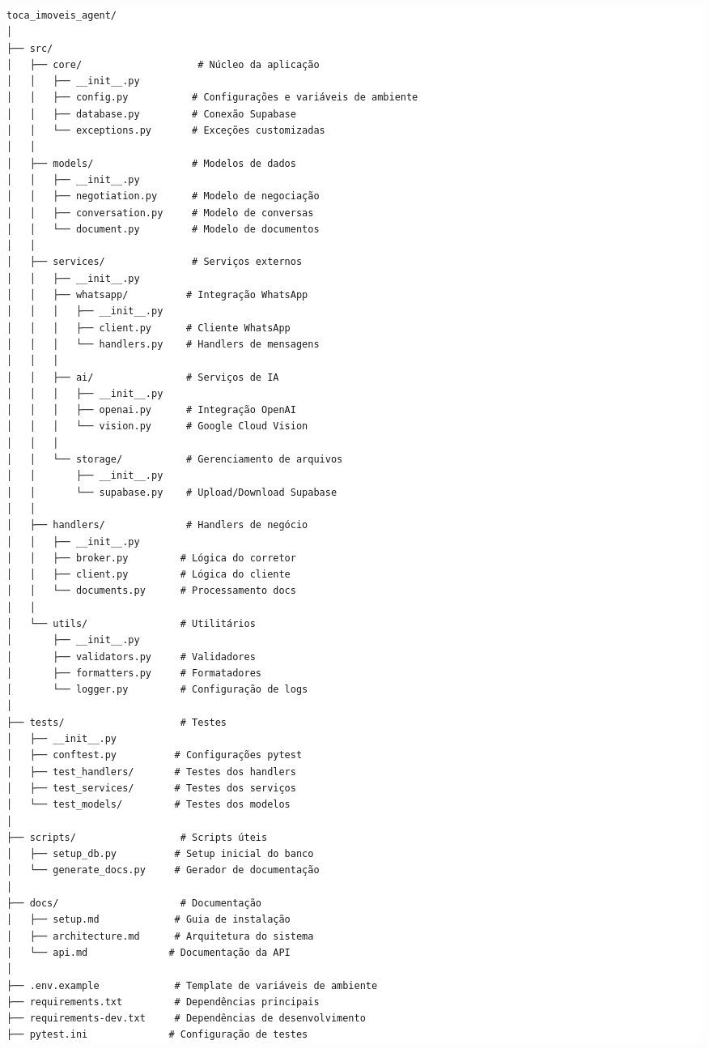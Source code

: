```
toca_imoveis_agent/
│
├── src/
│   ├── core/                    # Núcleo da aplicação
│   │   ├── __init__.py
│   │   ├── config.py           # Configurações e variáveis de ambiente
│   │   ├── database.py         # Conexão Supabase
│   │   └── exceptions.py       # Exceções customizadas
│   │
│   ├── models/                 # Modelos de dados
│   │   ├── __init__.py
│   │   ├── negotiation.py      # Modelo de negociação
│   │   ├── conversation.py     # Modelo de conversas
│   │   └── document.py         # Modelo de documentos
│   │
│   ├── services/               # Serviços externos
│   │   ├── __init__.py
│   │   ├── whatsapp/          # Integração WhatsApp
│   │   │   ├── __init__.py
│   │   │   ├── client.py      # Cliente WhatsApp
│   │   │   └── handlers.py    # Handlers de mensagens
│   │   │
│   │   ├── ai/                # Serviços de IA
│   │   │   ├── __init__.py
│   │   │   ├── openai.py      # Integração OpenAI
│   │   │   └── vision.py      # Google Cloud Vision
│   │   │
│   │   └── storage/           # Gerenciamento de arquivos
│   │       ├── __init__.py
│   │       └── supabase.py    # Upload/Download Supabase
│   │
│   ├── handlers/              # Handlers de negócio
│   │   ├── __init__.py
│   │   ├── broker.py         # Lógica do corretor
│   │   ├── client.py         # Lógica do cliente
│   │   └── documents.py      # Processamento docs
│   │
│   └── utils/                # Utilitários
│       ├── __init__.py
│       ├── validators.py     # Validadores
│       ├── formatters.py     # Formatadores
│       └── logger.py         # Configuração de logs
│
├── tests/                    # Testes
│   ├── __init__.py
│   ├── conftest.py          # Configurações pytest
│   ├── test_handlers/       # Testes dos handlers
│   ├── test_services/       # Testes dos serviços
│   └── test_models/         # Testes dos modelos
│
├── scripts/                  # Scripts úteis
│   ├── setup_db.py          # Setup inicial do banco
│   └── generate_docs.py     # Gerador de documentação
│
├── docs/                     # Documentação
│   ├── setup.md             # Guia de instalação
│   ├── architecture.md      # Arquitetura do sistema
│   └── api.md              # Documentação da API
│
├── .env.example             # Template de variáveis de ambiente
├── requirements.txt         # Dependências principais
├── requirements-dev.txt     # Dependências de desenvolvimento
├── pytest.ini              # Configuração de testes
```